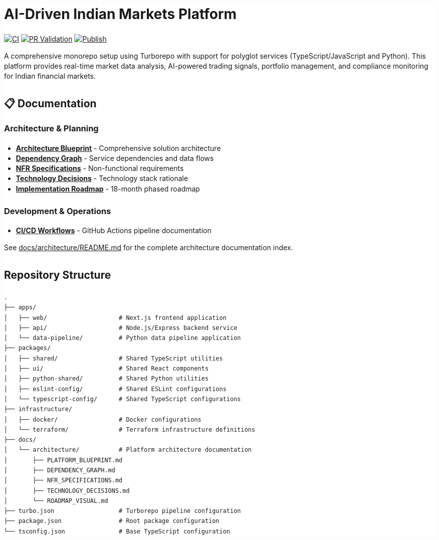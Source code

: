 # AI-Driven Indian Markets Platform

[![CI](https://github.com/YOUR_USERNAME/YOUR_REPO/actions/workflows/ci.yml/badge.svg?branch=main)](https://github.com/YOUR_USERNAME/YOUR_REPO/actions/workflows/ci.yml)
[![PR Validation](https://github.com/YOUR_USERNAME/YOUR_REPO/actions/workflows/pr-validation.yml/badge.svg)](https://github.com/YOUR_USERNAME/YOUR_REPO/actions/workflows/pr-validation.yml)
[![Publish](https://github.com/YOUR_USERNAME/YOUR_REPO/actions/workflows/publish.yml/badge.svg)](https://github.com/YOUR_USERNAME/YOUR_REPO/actions/workflows/publish.yml)

A comprehensive monorepo setup using Turborepo with support for polyglot services (TypeScript/JavaScript and Python). This platform provides real-time market data analysis, AI-powered trading signals, portfolio management, and compliance monitoring for Indian financial markets.

## 📋 Documentation

### Architecture & Planning
- **[Architecture Blueprint](./docs/architecture/PLATFORM_BLUEPRINT.md)** - Comprehensive solution architecture
- **[Dependency Graph](./docs/architecture/DEPENDENCY_GRAPH.md)** - Service dependencies and data flows
- **[NFR Specifications](./docs/architecture/NFR_SPECIFICATIONS.md)** - Non-functional requirements
- **[Technology Decisions](./docs/architecture/TECHNOLOGY_DECISIONS.md)** - Technology stack rationale
- **[Implementation Roadmap](./docs/architecture/ROADMAP_VISUAL.md)** - 18-month phased roadmap

### Development & Operations
- **[CI/CD Workflows](./.github/workflows/README.md)** - GitHub Actions pipeline documentation

See [docs/architecture/README.md](./docs/architecture/README.md) for the complete architecture documentation index.

## Repository Structure

```
.
├── apps/
│   ├── web/                    # Next.js frontend application
│   ├── api/                    # Node.js/Express backend service
│   └── data-pipeline/          # Python data pipeline application
├── packages/
│   ├── shared/                 # Shared TypeScript utilities
│   ├── ui/                     # Shared React components
│   ├── python-shared/          # Shared Python utilities
│   ├── eslint-config/          # Shared ESLint configurations
│   └── typescript-config/      # Shared TypeScript configurations
├── infrastructure/
│   ├── docker/                 # Docker configurations
│   └── terraform/              # Terraform infrastructure definitions
├── docs/
│   └── architecture/           # Platform architecture documentation
│       ├── PLATFORM_BLUEPRINT.md
│       ├── DEPENDENCY_GRAPH.md
│       ├── NFR_SPECIFICATIONS.md
│       ├── TECHNOLOGY_DECISIONS.md
│       └── ROADMAP_VISUAL.md
├── turbo.json                  # Turborepo pipeline configuration
├── package.json                # Root package configuration
└── tsconfig.json               # Base TypeScript configuration
```
